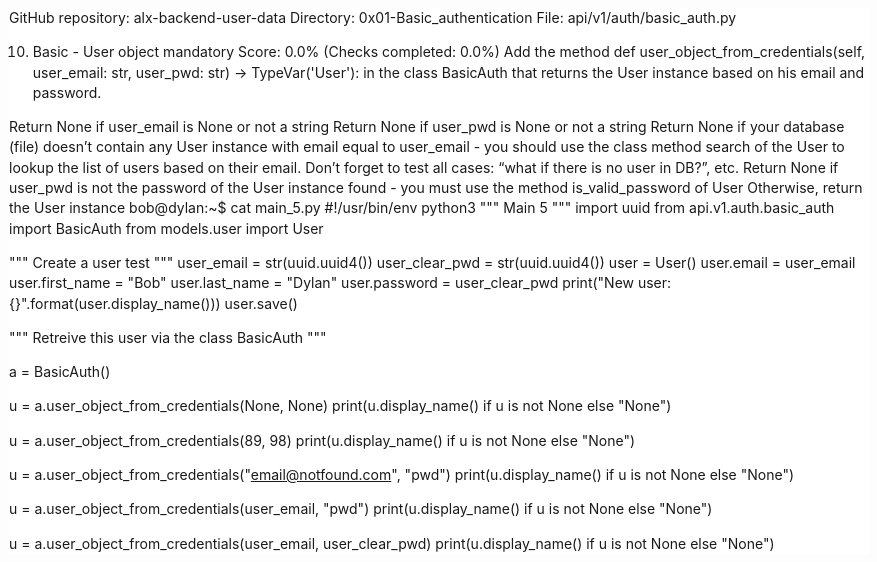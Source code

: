 GitHub repository: alx-backend-user-data
Directory: 0x01-Basic_authentication
File: api/v1/auth/basic_auth.py
   
10. Basic - User object
mandatory
Score: 0.0% (Checks completed: 0.0%)
Add the method def user_object_from_credentials(self, user_email: str, user_pwd: str) -> TypeVar('User'): in the class BasicAuth that returns the User instance based on his email and password.

Return None if user_email is None or not a string
Return None if user_pwd is None or not a string
Return None if your database (file) doesn’t contain any User instance with email equal to user_email - you should use the class method search of the User to lookup the list of users based on their email. Don’t forget to test all cases: “what if there is no user in DB?”, etc.
Return None if user_pwd is not the password of the User instance found - you must use the method is_valid_password of User
Otherwise, return the User instance
bob@dylan:~$ cat main_5.py
#!/usr/bin/env python3
""" Main 5
"""
import uuid
from api.v1.auth.basic_auth import BasicAuth
from models.user import User

""" Create a user test """
user_email = str(uuid.uuid4())
user_clear_pwd = str(uuid.uuid4())
user = User()
user.email = user_email
user.first_name = "Bob"
user.last_name = "Dylan"
user.password = user_clear_pwd
print("New user: {}".format(user.display_name()))
user.save()

""" Retreive this user via the class BasicAuth """

a = BasicAuth()

u = a.user_object_from_credentials(None, None)
print(u.display_name() if u is not None else "None")

u = a.user_object_from_credentials(89, 98)
print(u.display_name() if u is not None else "None")

u = a.user_object_from_credentials("email@notfound.com", "pwd")
print(u.display_name() if u is not None else "None")

u = a.user_object_from_credentials(user_email, "pwd")
print(u.display_name() if u is not None else "None")

u = a.user_object_from_credentials(user_email, user_clear_pwd)
print(u.display_name() if u is not None else "None")
